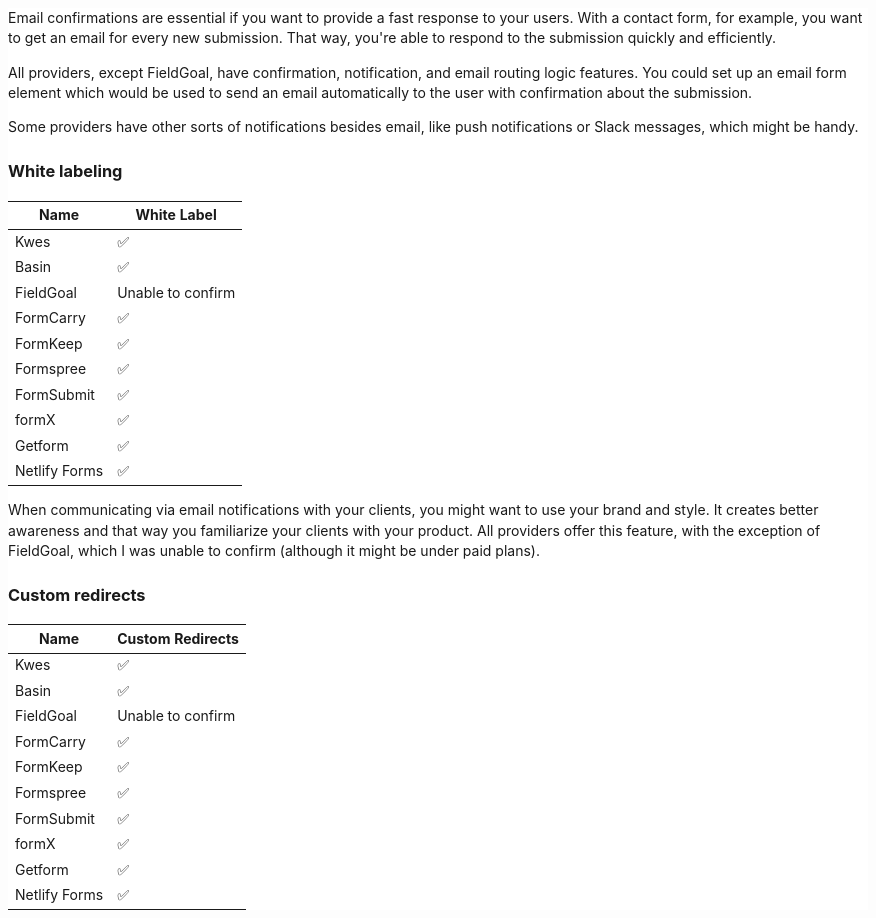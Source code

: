 </div>

Email confirmations are essential if you want to provide a fast response to your users. With a contact form, for example, you want to get an email for every new submission. That way, you're able to respond to the submission quickly and efficiently.

All providers, except FieldGoal, have confirmation, notification, and email routing logic features. You could set up an email form element which would be used to send an email automatically to the user with confirmation about the submission.

Some providers have other sorts of notifications besides email, like push notifications or Slack messages, which might be handy.

### White labeling

<div class="table-wrapper">

|Name|White Label|
|--- |--- |
|Kwes|✅|
|Basin|✅|
|FieldGoal|Unable to confirm|
|FormCarry|✅|
|FormKeep|✅|
|Formspree|✅|
|FormSubmit|✅|
|formX|✅|
|Getform|✅|
|Netlify Forms|✅|

</div>

When communicating via email notifications with your clients, you might want to use your brand and style. It creates better awareness and that way you familiarize your clients with your product. All providers offer this feature, with the exception of FieldGoal, which I was unable to confirm (although it might be under paid plans).

### Custom redirects

<div class="table-wrapper">

|Name|Custom Redirects|
|--- |--- |
|Kwes|✅|
|Basin|✅|
|FieldGoal|Unable to confirm|
|FormCarry|✅|
|FormKeep|✅|
|Formspree|✅|
|FormSubmit|✅|
|formX|✅|
|Getform|✅|
|Netlify Forms|✅|
